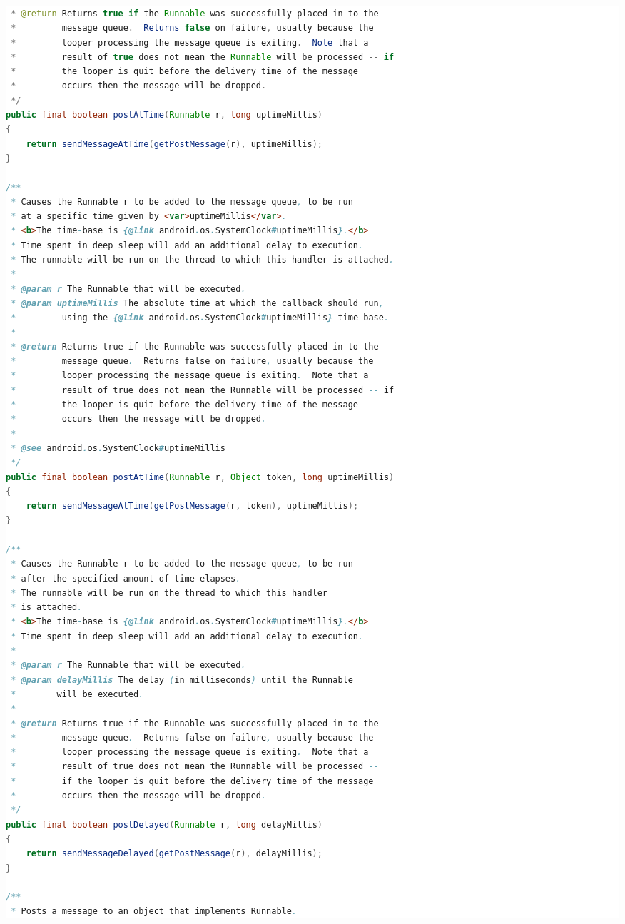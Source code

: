 ~~~java
 * @return Returns true if the Runnable was successfully placed in to the 
 *         message queue.  Returns false on failure, usually because the
 *         looper processing the message queue is exiting.  Note that a
 *         result of true does not mean the Runnable will be processed -- if
 *         the looper is quit before the delivery time of the message
 *         occurs then the message will be dropped.
 */
public final boolean postAtTime(Runnable r, long uptimeMillis)
{
	return sendMessageAtTime(getPostMessage(r), uptimeMillis);
}

/**
 * Causes the Runnable r to be added to the message queue, to be run
 * at a specific time given by <var>uptimeMillis</var>.
 * <b>The time-base is {@link android.os.SystemClock#uptimeMillis}.</b>
 * Time spent in deep sleep will add an additional delay to execution.
 * The runnable will be run on the thread to which this handler is attached.
 *
 * @param r The Runnable that will be executed.
 * @param uptimeMillis The absolute time at which the callback should run,
 *         using the {@link android.os.SystemClock#uptimeMillis} time-base.
 * 
 * @return Returns true if the Runnable was successfully placed in to the 
 *         message queue.  Returns false on failure, usually because the
 *         looper processing the message queue is exiting.  Note that a
 *         result of true does not mean the Runnable will be processed -- if
 *         the looper is quit before the delivery time of the message
 *         occurs then the message will be dropped.
 *         
 * @see android.os.SystemClock#uptimeMillis
 */
public final boolean postAtTime(Runnable r, Object token, long uptimeMillis)
{
	return sendMessageAtTime(getPostMessage(r, token), uptimeMillis);
}

/**
 * Causes the Runnable r to be added to the message queue, to be run
 * after the specified amount of time elapses.
 * The runnable will be run on the thread to which this handler
 * is attached.
 * <b>The time-base is {@link android.os.SystemClock#uptimeMillis}.</b>
 * Time spent in deep sleep will add an additional delay to execution.
 *  
 * @param r The Runnable that will be executed.
 * @param delayMillis The delay (in milliseconds) until the Runnable
 *        will be executed.
 *        
 * @return Returns true if the Runnable was successfully placed in to the 
 *         message queue.  Returns false on failure, usually because the
 *         looper processing the message queue is exiting.  Note that a
 *         result of true does not mean the Runnable will be processed --
 *         if the looper is quit before the delivery time of the message
 *         occurs then the message will be dropped.
 */
public final boolean postDelayed(Runnable r, long delayMillis)
{
	return sendMessageDelayed(getPostMessage(r), delayMillis);
}

/**
 * Posts a message to an object that implements Runnable.
~~~